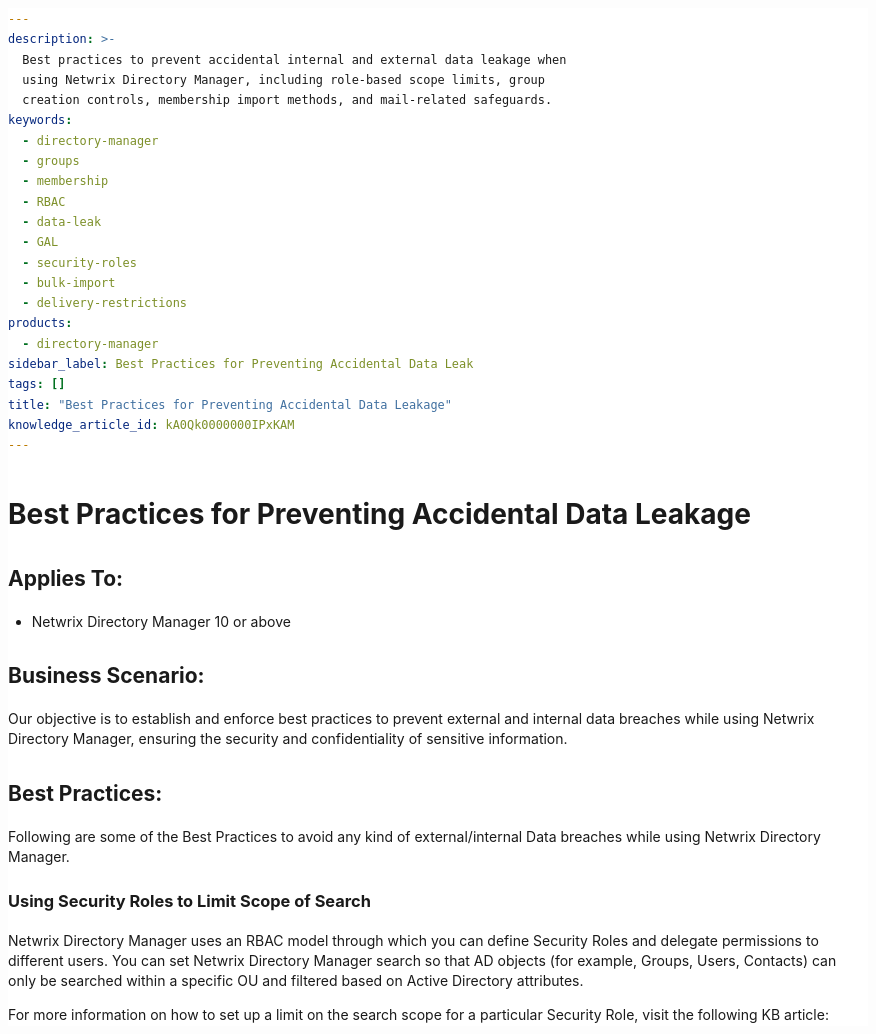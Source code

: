 ```yaml
---
description: >-
  Best practices to prevent accidental internal and external data leakage when
  using Netwrix Directory Manager, including role-based scope limits, group
  creation controls, membership import methods, and mail-related safeguards.
keywords:
  - directory-manager
  - groups
  - membership
  - RBAC
  - data-leak
  - GAL
  - security-roles
  - bulk-import
  - delivery-restrictions
products:
  - directory-manager
sidebar_label: Best Practices for Preventing Accidental Data Leak
tags: []
title: "Best Practices for Preventing Accidental Data Leakage"
knowledge_article_id: kA0Qk0000000IPxKAM
---
```


# Best Practices for Preventing Accidental Data Leakage

## Applies To:
- Netwrix Directory Manager 10 or above

## Business Scenario:
Our objective is to establish and enforce best practices to prevent external and internal data breaches while using Netwrix Directory Manager, ensuring the security and confidentiality of sensitive information.

## Best Practices:
Following are some of the Best Practices to avoid any kind of external/internal Data breaches while using Netwrix Directory Manager.

### Using Security Roles to Limit Scope of Search
Netwrix Directory Manager uses an RBAC model through which you can define Security Roles and delegate permissions to different users. You can set Netwrix Directory Manager search so that AD objects (for example, Groups, Users, Contacts) can only be searched within a specific OU and filtered based on Active Directory attributes.

For more information on how to set up a limit on the search scope for a particular Security Role, visit the following KB article:
